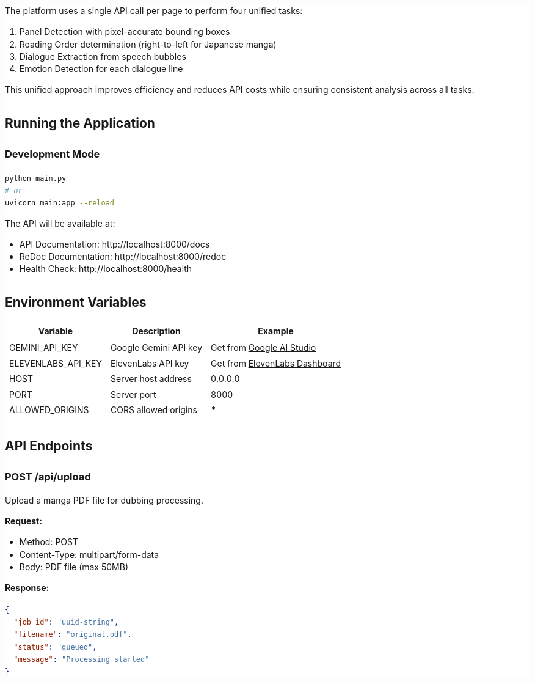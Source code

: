 The platform uses a single API call per page to perform four unified tasks:

1. Panel Detection with pixel-accurate bounding boxes
2. Reading Order determination (right-to-left for Japanese manga)
3. Dialogue Extraction from speech bubbles
4. Emotion Detection for each dialogue line

This unified approach improves efficiency and reduces API costs while ensuring consistent analysis across all tasks.

## Running the Application

### Development Mode

```bash
python main.py
# or
uvicorn main:app --reload
```

The API will be available at:

- API Documentation: http://localhost:8000/docs
- ReDoc Documentation: http://localhost:8000/redoc
- Health Check: http://localhost:8000/health

## Environment Variables

| Variable           | Description           | Example                                                     |
| ------------------ | --------------------- | ----------------------------------------------------------- |
| GEMINI_API_KEY     | Google Gemini API key | Get from [Google AI Studio](https://ai.google.dev/)         |
| ELEVENLABS_API_KEY | ElevenLabs API key    | Get from [ElevenLabs Dashboard](https://elevenlabs.io/docs) |
| HOST               | Server host address   | 0.0.0.0                                                     |
| PORT               | Server port           | 8000                                                        |
| ALLOWED_ORIGINS    | CORS allowed origins  | \*                                                          |

## API Endpoints

### POST /api/upload

Upload a manga PDF file for dubbing processing.

**Request:**

- Method: POST
- Content-Type: multipart/form-data
- Body: PDF file (max 50MB)

**Response:**

```json
{
  "job_id": "uuid-string",
  "filename": "original.pdf",
  "status": "queued",
  "message": "Processing started"
}
```
